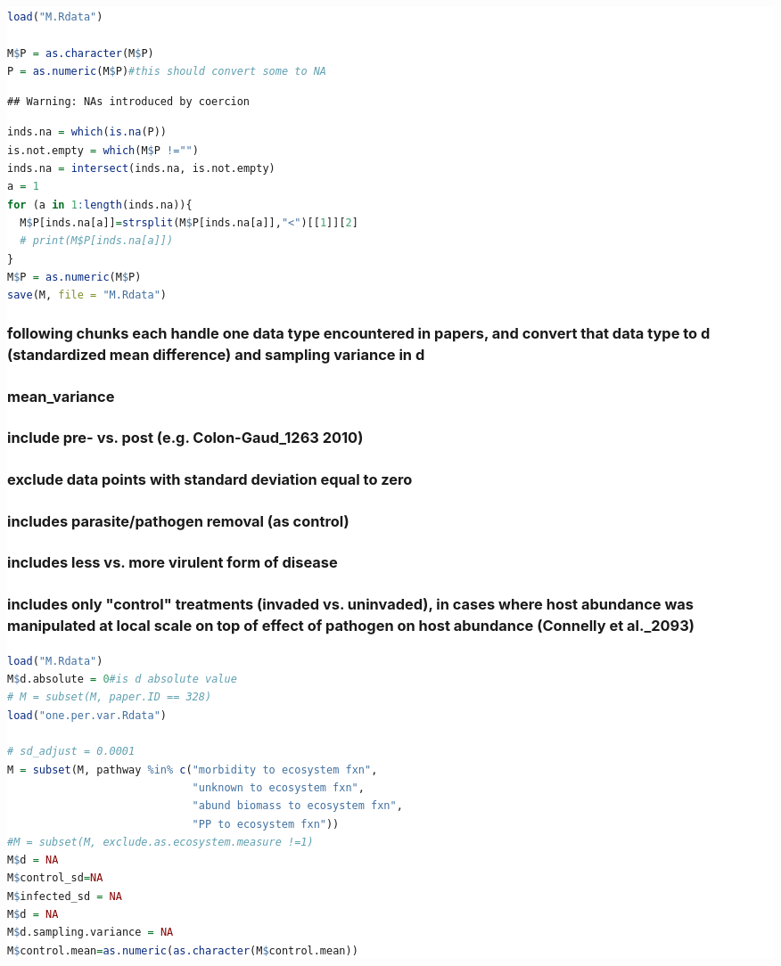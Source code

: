 ``` r
load("M.Rdata")

M$P = as.character(M$P)
P = as.numeric(M$P)#this should convert some to NA
```

    ## Warning: NAs introduced by coercion

``` r
inds.na = which(is.na(P))
is.not.empty = which(M$P !="")
inds.na = intersect(inds.na, is.not.empty)
a = 1
for (a in 1:length(inds.na)){
  M$P[inds.na[a]]=strsplit(M$P[inds.na[a]],"<")[[1]][2]
  # print(M$P[inds.na[a]])
}
M$P = as.numeric(M$P)
save(M, file = "M.Rdata")
```

### following chunks each handle one data type encountered in papers, and convert that data type to d (standardized mean difference) and sampling variance in d

### mean\_variance

### include pre- vs. post (e.g. Colon-Gaud\_1263 2010)

### exclude data points with standard deviation equal to zero

### includes parasite/pathogen removal (as control)

### includes less vs. more virulent form of disease

### includes only "control" treatments (invaded vs. uninvaded), in cases where host abundance was manipulated at local scale on top of effect of pathogen on host abundance (Connelly et al.\_2093)

``` r
load("M.Rdata")
M$d.absolute = 0#is d absolute value
# M = subset(M, paper.ID == 328)
load("one.per.var.Rdata")

# sd_adjust = 0.0001
M = subset(M, pathway %in% c("morbidity to ecosystem fxn",
                             "unknown to ecosystem fxn",
                             "abund biomass to ecosystem fxn",
                             "PP to ecosystem fxn"))
#M = subset(M, exclude.as.ecosystem.measure !=1)
M$d = NA
M$control_sd=NA
M$infected_sd = NA
M$d = NA
M$d.sampling.variance = NA
M$control.mean=as.numeric(as.character(M$control.mean))
```
